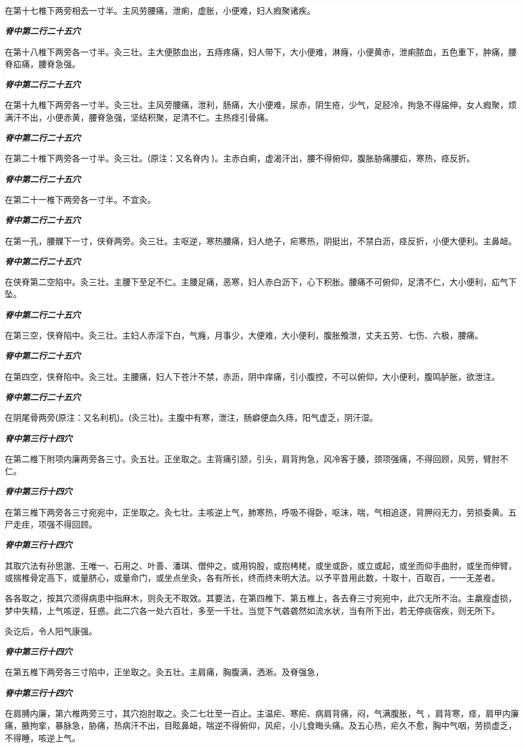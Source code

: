 在第十七椎下两旁相去一寸半。主风劳腰痛，泄痢，虚胀，小便难，妇人瘕聚诸疾。  

***脊中第二行二十五穴***  

在第十八椎下两旁各一寸半。灸三壮。主大便脓血出，五痔疼痛，妇人带下，大小便难，淋癃，小便黄赤，泄痢脓血，五色重下，肿痛，腰脊疝痛，腰脊急强。  

***脊中第二行二十五穴***  

在第十九椎下两旁各一寸半。灸三壮。主风旁腰痛，泄利，肠痛，大小便难，尿赤，阴生疮，少气，足胫冷，拘急不得届伸，女人瘕聚，烦满汗不出，小便赤黄，腰脊急强，坚结积聚，足清不仁。主热痉引骨痛。  

***脊中第二行二十五穴***  

在第二十椎下两旁各一寸半。灸三壮。(原注：又名脊内 )。主赤白痢，虚渴汗出，腰不得俯仰，腹胀胁痛腰疝，寒热，痉反折。  

***脊中第二行二十五穴***  

在第二十一椎下两旁各一寸半。不宜灸。  

***脊中第二行二十五穴***  

在第一孔，腰髁下一寸，侠脊两旁。灸三壮。主呕逆，寒热腰痛，妇人绝子，疟寒热，阴挺出，不禁白沥，痉反折，小便大便利。主鼻衄。  

***脊中第二行二十五穴***  

在侠脊第二空陷中。灸三壮。主腰下至足不仁。主腰足痛，恶寒，妇人赤白沥下，心下积胀。腰痛不可俯仰，足清不仁，大小便利，疝气下坠。  

***脊中第二行二十五穴***  

在第三空，侠脊陷中。灸三壮。主妇人赤淫下白，气癃，月事少，大便难，大小便利，腹胀飧泄，丈夫五劳、七伤、六极，腰痛。  

***脊中第二行二十五穴***  

在第四空，侠脊陷中。灸三壮。主腰痛，妇人下苍汁不禁，赤沥，阴中痒痛，引小腹控，不可以俯仰，大小便利，腹鸣胪胀，欲泄注。  

***脊中第二行二十五穴***  

在阴尾骨两旁(原注：又名利机)。(灸三壮)。主腹中有寒，泄注，肠癖便血久痔，阳气虚乏，阴汗湿。  

***脊中第三行十四穴***  

在第二椎下附项内廉两旁各三寸。灸五壮。正坐取之。主背痛引颔，引头，肩背拘急，风冷客于腠，颈项强痛，不得回顾，风劳，臂肘不仁。  

***脊中第三行十四穴***  

在第三椎下两旁各三寸宛宛中，正坐取之。灸七壮。主咳逆上气，肺寒热，呼吸不得卧，呕沫，喘，气相追逐，背胛闷无力，劳损委黄。五尸走疰，项强不得回顾。  

***脊中第三行十四穴***  

其取穴法有孙思邈、王唯一、石用之、叶善、潘琪、僧仲之，或用钩股，或抱栲栳，或坐或卧，或立或起，或坐而仰手曲肘，或坐而伸臂，或揣椎骨定高下，或量脐心，或量命门，或坐点坐灸，各有所长，终而终未明大法。以予平昔用此数，十取十，百取百，一一无差者。  

各各取之，按其穴须得病患中指麻木，则灸无不取效。其要法，在第四椎下、第五椎上，各去脊三寸宛宛中，此穴无所不治。主羸瘦虚损，梦中失精，上气咳逆，狂惑。此二穴各一处六百壮，多至一千壮。当觉下气砻砻然如流水状，当有所下出，若无停痰宿疾，则无所下。  

灸讫后，令人阳气康强。  

***脊中第三行十四穴***  

在第五椎下两旁各三寸陷中，正坐取之。灸五壮。主肩痛，胸腹满，洒淅。及脊强急，  

***脊中第三行十四穴***  

在肩膊内廉，第六椎两旁三寸，其穴抱肘取之。灸二七壮至一百止。主温疟、寒疟、病肩背痛，闷，气满腹胀，气 ，肩背寒，痉，肩甲内廉痛，腋拘挛，暴脉急，胁痛，热病汗不出，目眩鼻衄，喘逆不得俯仰，风疟，小儿食晦头痛。及五心热，疟久不愈，胸中气咽，劳损虚乏，不得睡，咳逆上气。  
